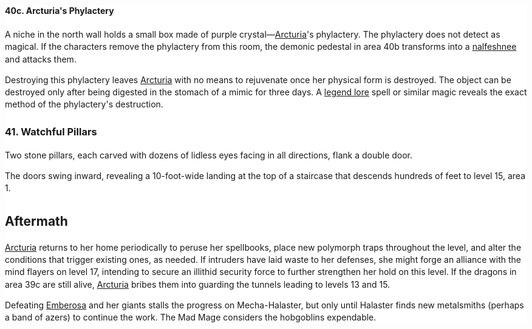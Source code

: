 #### 40c. Arcturia's Phylactery

A niche in the north wall holds a small box made of purple crystal—[Arcturia](Mechanics/bestiary/npc/arcturia-wdmm.md)'s phylactery. The phylactery does not detect as magical. If the characters remove the phylactery from this room, the demonic pedestal in area 40b transforms into a [nalfeshnee](Mechanics/bestiary/fiend/nalfeshnee.md) and attacks them.

Destroying this phylactery leaves [Arcturia](Mechanics/bestiary/npc/arcturia-wdmm.md) with no means to rejuvenate once her physical form is destroyed. The object can be destroyed only after being digested in the stomach of a mimic for three days. A [legend lore](Mechanics/spells/legend-lore.md) spell or similar magic reveals the exact method of the phylactery's destruction.

### 41. Watchful Pillars

Two stone pillars, each carved with dozens of lidless eyes facing in all directions, flank a double door.

The doors swing inward, revealing a 10-foot-wide landing at the top of a staircase that descends hundreds of feet to level 15, area 1.

## Aftermath

[Arcturia](Mechanics/bestiary/npc/arcturia-wdmm.md) returns to her home periodically to peruse her spellbooks, place new polymorph traps throughout the level, and alter the conditions that trigger existing ones, as needed. If intruders have laid waste to her defenses, she might forge an alliance with the mind flayers on level 17, intending to secure an illithid security force to further strengthen her hold on this level. If the dragons in area 39c are still alive, [Arcturia](Mechanics/bestiary/npc/arcturia-wdmm.md) bribes them into guarding the tunnels leading to levels 13 and 15.

Defeating [Emberosa](Mechanics/bestiary/npc/emberosa-wdmm.md) and her giants stalls the progress on Mecha-Halaster, but only until Halaster finds new metalsmiths (perhaps a band of azers) to continue the work. The Mad Mage considers the hobgoblins expendable.